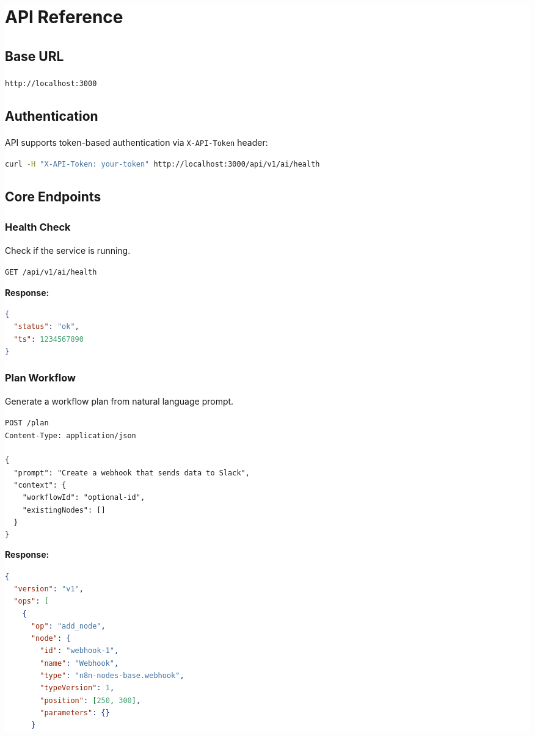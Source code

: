 # API Reference

## Base URL

```
http://localhost:3000
```

## Authentication

API supports token-based authentication via `X-API-Token` header:

```bash
curl -H "X-API-Token: your-token" http://localhost:3000/api/v1/ai/health
```

## Core Endpoints

### Health Check

Check if the service is running.

```http
GET /api/v1/ai/health
```

**Response:**
```json
{
  "status": "ok",
  "ts": 1234567890
}
```

### Plan Workflow

Generate a workflow plan from natural language prompt.

```http
POST /plan
Content-Type: application/json

{
  "prompt": "Create a webhook that sends data to Slack",
  "context": {
    "workflowId": "optional-id",
    "existingNodes": []
  }
}
```

**Response:**
```json
{
  "version": "v1",
  "ops": [
    {
      "op": "add_node",
      "node": {
        "id": "webhook-1",
        "name": "Webhook",
        "type": "n8n-nodes-base.webhook",
        "typeVersion": 1,
        "position": [250, 300],
        "parameters": {}
      }
```